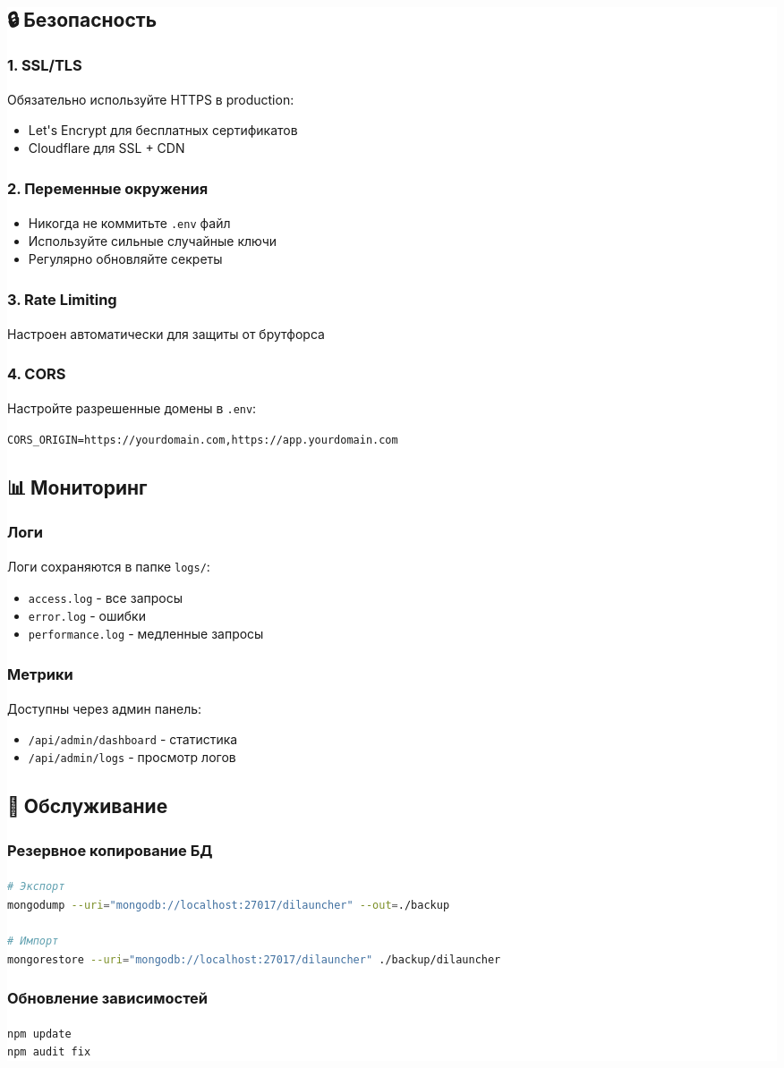 ## 🔒 Безопасность

### 1. SSL/TLS
Обязательно используйте HTTPS в production:
- Let's Encrypt для бесплатных сертификатов
- Cloudflare для SSL + CDN

### 2. Переменные окружения
- Никогда не коммитьте `.env` файл
- Используйте сильные случайные ключи
- Регулярно обновляйте секреты

### 3. Rate Limiting
Настроен автоматически для защиты от брутфорса

### 4. CORS
Настройте разрешенные домены в `.env`:
```env
CORS_ORIGIN=https://yourdomain.com,https://app.yourdomain.com
```

## 📊 Мониторинг

### Логи
Логи сохраняются в папке `logs/`:
- `access.log` - все запросы
- `error.log` - ошибки
- `performance.log` - медленные запросы

### Метрики
Доступны через админ панель:
- `/api/admin/dashboard` - статистика
- `/api/admin/logs` - просмотр логов

## 🔧 Обслуживание

### Резервное копирование БД

```bash
# Экспорт
mongodump --uri="mongodb://localhost:27017/dilauncher" --out=./backup

# Импорт
mongorestore --uri="mongodb://localhost:27017/dilauncher" ./backup/dilauncher
```

### Обновление зависимостей
```bash
npm update
npm audit fix
```
